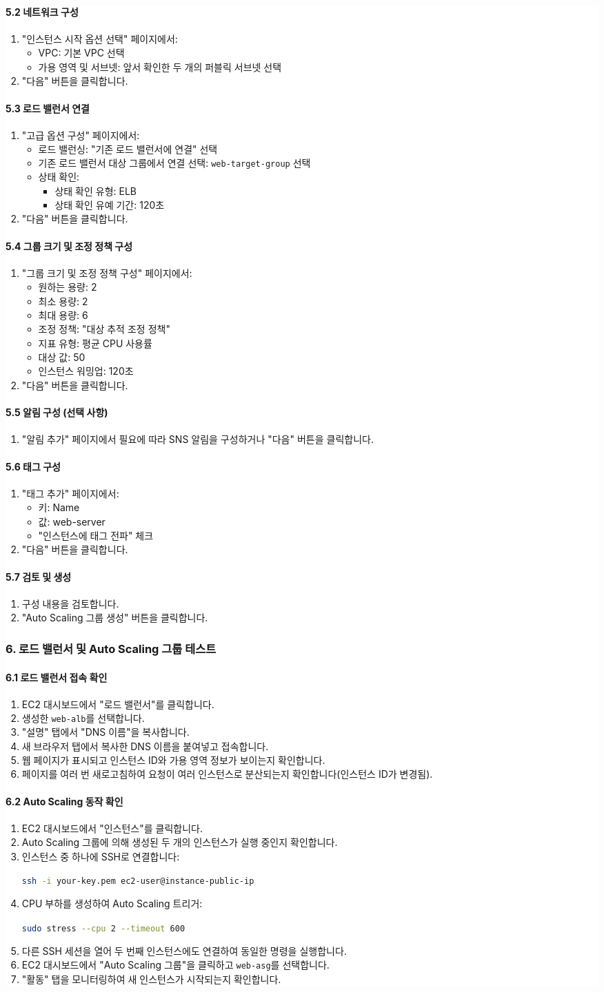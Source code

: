 #### 5.2 네트워크 구성
1. "인스턴스 시작 옵션 선택" 페이지에서:
   - VPC: 기본 VPC 선택
   - 가용 영역 및 서브넷: 앞서 확인한 두 개의 퍼블릭 서브넷 선택
2. "다음" 버튼을 클릭합니다.

#### 5.3 로드 밸런서 연결
1. "고급 옵션 구성" 페이지에서:
   - 로드 밸런싱: "기존 로드 밸런서에 연결" 선택
   - 기존 로드 밸런서 대상 그룹에서 연결 선택: `web-target-group` 선택
   - 상태 확인:
     - 상태 확인 유형: ELB
     - 상태 확인 유예 기간: 120초
2. "다음" 버튼을 클릭합니다.

#### 5.4 그룹 크기 및 조정 정책 구성
1. "그룹 크기 및 조정 정책 구성" 페이지에서:
   - 원하는 용량: 2
   - 최소 용량: 2
   - 최대 용량: 6
   - 조정 정책: "대상 추적 조정 정책"
   - 지표 유형: 평균 CPU 사용률
   - 대상 값: 50
   - 인스턴스 워밍업: 120초
2. "다음" 버튼을 클릭합니다.

#### 5.5 알림 구성 (선택 사항)
1. "알림 추가" 페이지에서 필요에 따라 SNS 알림을 구성하거나 "다음" 버튼을 클릭합니다.

#### 5.6 태그 구성
1. "태그 추가" 페이지에서:
   - 키: Name
   - 값: web-server
   - "인스턴스에 태그 전파" 체크
2. "다음" 버튼을 클릭합니다.

#### 5.7 검토 및 생성
1. 구성 내용을 검토합니다.
2. "Auto Scaling 그룹 생성" 버튼을 클릭합니다.

### 6. 로드 밸런서 및 Auto Scaling 그룹 테스트

#### 6.1 로드 밸런서 접속 확인
1. EC2 대시보드에서 "로드 밸런서"를 클릭합니다.
2. 생성한 `web-alb`를 선택합니다.
3. "설명" 탭에서 "DNS 이름"을 복사합니다.
4. 새 브라우저 탭에서 복사한 DNS 이름을 붙여넣고 접속합니다.
5. 웹 페이지가 표시되고 인스턴스 ID와 가용 영역 정보가 보이는지 확인합니다.
6. 페이지를 여러 번 새로고침하여 요청이 여러 인스턴스로 분산되는지 확인합니다(인스턴스 ID가 변경됨).

#### 6.2 Auto Scaling 동작 확인
1. EC2 대시보드에서 "인스턴스"를 클릭합니다.
2. Auto Scaling 그룹에 의해 생성된 두 개의 인스턴스가 실행 중인지 확인합니다.
3. 인스턴스 중 하나에 SSH로 연결합니다:
   ```bash
   ssh -i your-key.pem ec2-user@instance-public-ip
   ```
4. CPU 부하를 생성하여 Auto Scaling 트리거:
   ```bash
   sudo stress --cpu 2 --timeout 600
   ```
5. 다른 SSH 세션을 열어 두 번째 인스턴스에도 연결하여 동일한 명령을 실행합니다.
6. EC2 대시보드에서 "Auto Scaling 그룹"을 클릭하고 `web-asg`를 선택합니다.
7. "활동" 탭을 모니터링하여 새 인스턴스가 시작되는지 확인합니다.